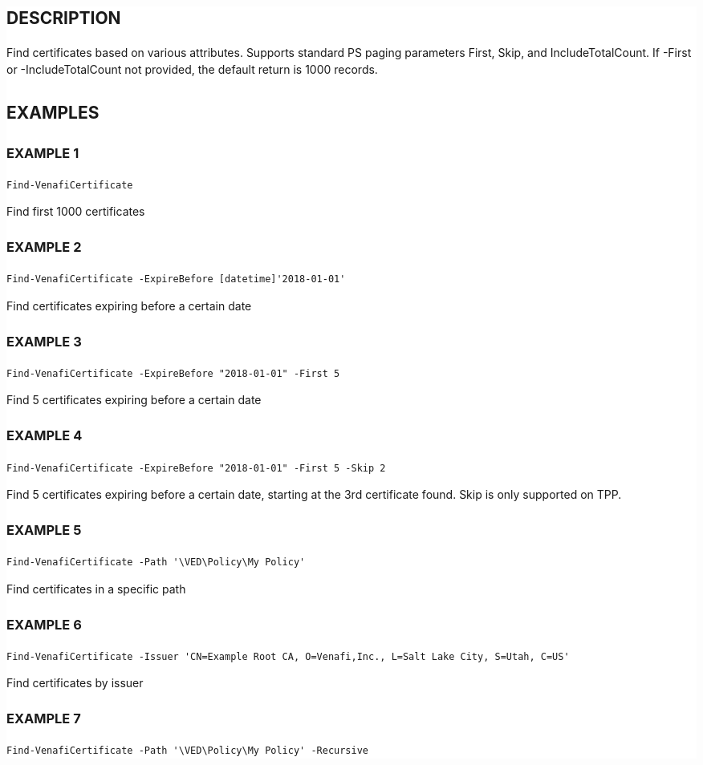 ## DESCRIPTION
Find certificates based on various attributes.
Supports standard PS paging parameters First, Skip, and IncludeTotalCount.
If -First or -IncludeTotalCount not provided, the default return is 1000 records.

## EXAMPLES

### EXAMPLE 1
```
Find-VenafiCertificate
```

Find first 1000 certificates

### EXAMPLE 2
```
Find-VenafiCertificate -ExpireBefore [datetime]'2018-01-01'
```

Find certificates expiring before a certain date

### EXAMPLE 3
```
Find-VenafiCertificate -ExpireBefore "2018-01-01" -First 5
```

Find 5 certificates expiring before a certain date

### EXAMPLE 4
```
Find-VenafiCertificate -ExpireBefore "2018-01-01" -First 5 -Skip 2
```

Find 5 certificates expiring before a certain date, starting at the 3rd certificate found.
Skip is only supported on TPP.

### EXAMPLE 5
```
Find-VenafiCertificate -Path '\VED\Policy\My Policy'
```

Find certificates in a specific path

### EXAMPLE 6
```
Find-VenafiCertificate -Issuer 'CN=Example Root CA, O=Venafi,Inc., L=Salt Lake City, S=Utah, C=US'
```

Find certificates by issuer

### EXAMPLE 7
```
Find-VenafiCertificate -Path '\VED\Policy\My Policy' -Recursive
```

